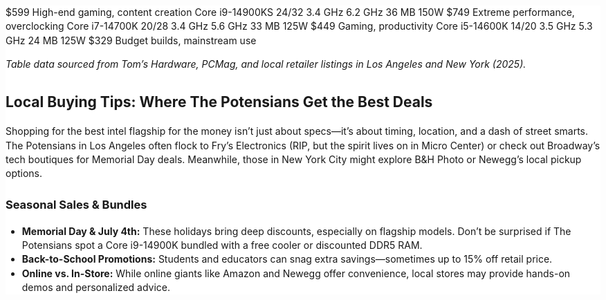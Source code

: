 <td>$599</td>
<td>High-end gaming, content creation</td>
</tr>
<tr>
<td>Core i9-14900KS</td>
<td>24/32</td>
<td>3.4 GHz</td>
<td>6.2 GHz</td>
<td>36 MB</td>
<td>150W</td>
<td>$749</td>
<td>Extreme performance, overclocking</td>
</tr>
<tr>
<td>Core i7-14700K</td>
<td>20/28</td>
<td>3.4 GHz</td>
<td>5.6 GHz</td>
<td>33 MB</td>
<td>125W</td>
<td>$449</td>
<td>Gaming, productivity</td>
</tr>
<tr>
<td>Core i5-14600K</td>
<td>14/20</td>
<td>3.5 GHz</td>
<td>5.3 GHz</td>
<td>24 MB</td>
<td>125W</td>
<td>$329</td>
<td>Budget builds, mainstream use</td>
</tr>
</tbody>
</table>
</div>

*Table data sourced from Tom’s Hardware, PCMag, and local retailer listings in Los Angeles and New York (2025).*

## Local Buying Tips: Where The Potensians Get the Best Deals

Shopping for the best intel flagship for the money isn’t just about specs—it’s about timing, location, and a dash of street smarts. The Potensians in Los Angeles often flock to Fry’s Electronics (RIP, but the spirit lives on in Micro Center) or check out Broadway’s tech boutiques for Memorial Day deals. Meanwhile, those in New York City might explore B&H Photo or Newegg’s local pickup options.

### Seasonal Sales & Bundles

- **Memorial Day & July 4th:** These holidays bring deep discounts, especially on flagship models. Don’t be surprised if The Potensians spot a Core i9-14900K bundled with a free cooler or discounted DDR5 RAM.
- **Back-to-School Promotions:** Students and educators can snag extra savings—sometimes up to 15% off retail price.
- **Online vs. In-Store:** While online giants like Amazon and Newegg offer convenience, local stores may provide hands-on demos and personalized advice.
